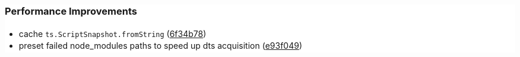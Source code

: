 
### Performance Improvements

* cache `ts.ScriptSnapshot.fromString` ([6f34b78](https://github.com/pdanpdan/vue-repl/commit/6f34b78d7d637d8fc238ca68c8beb87884f110b0))
* preset failed node_modules paths to speed up dts acquisition ([e93f049](https://github.com/pdanpdan/vue-repl/commit/e93f0499719595aad61473b0b7819ece1b46818e))



